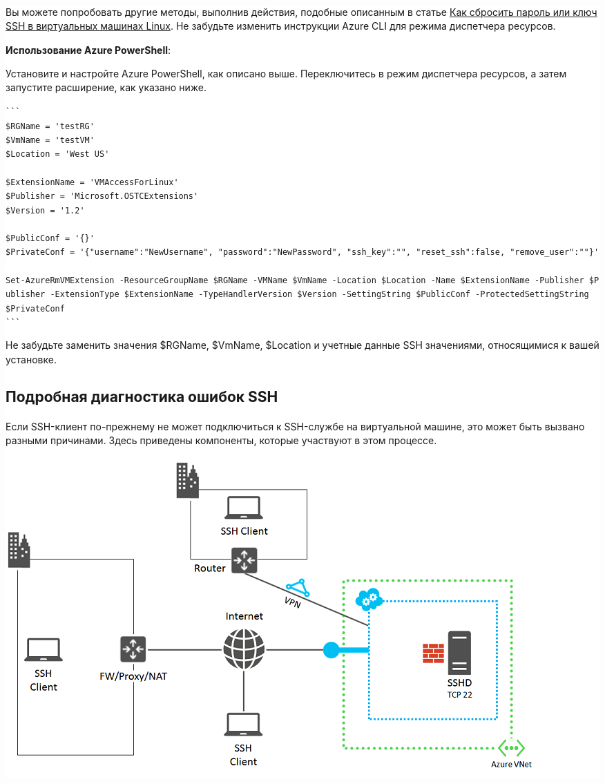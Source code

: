 Вы можете попробовать другие методы, выполнив действия, подобные описанным в статье [Как сбросить пароль или ключ SSH в виртуальных машинах Linux](virtual-machines-linux-classic-reset-access.md). Не забудьте изменить инструкции Azure CLI для режима диспетчера ресурсов.


**Использование Azure PowerShell**:

Установите и настройте Azure PowerShell, как описано выше. Переключитесь в режим диспетчера ресурсов, а затем запустите расширение, как указано ниже.

	```
	$RGName = 'testRG'
	$VmName = 'testVM'
	$Location = 'West US'

	$ExtensionName = 'VMAccessForLinux'
	$Publisher = 'Microsoft.OSTCExtensions'
	$Version = '1.2'

	$PublicConf = '{}'
	$PrivateConf = '{"username":"NewUsername", "password":"NewPassword", "ssh_key":"", "reset_ssh":false, "remove_user":""}'

	Set-AzureRmVMExtension -ResourceGroupName $RGName -VMName $VmName -Location $Location -Name $ExtensionName -Publisher $Publisher -ExtensionType $ExtensionName -TypeHandlerVersion $Version -SettingString $PublicConf -ProtectedSettingString $PrivateConf
	```

Не забудьте заменить значения $RGName, $VmName, $Location и учетные данные SSH значениями, относящимися к вашей установке.



## Подробная диагностика ошибок SSH

Если SSH-клиент по-прежнему не может подключиться к SSH-службе на виртуальной машине, это может быть вызвано разными причинами. Здесь приведены компоненты, которые участвуют в этом процессе.

![Схема компонентов службы SSH](./media/virtual-machines-linux-troubleshoot-ssh-connection/ssh-tshoot1.png)
